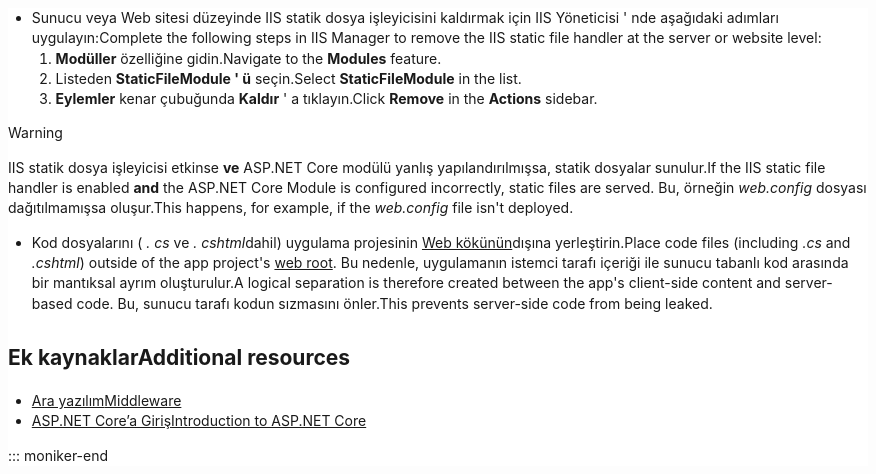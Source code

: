 * <span data-ttu-id="dcfe4-351">Sunucu veya Web sitesi düzeyinde IIS statik dosya işleyicisini kaldırmak için IIS Yöneticisi ' nde aşağıdaki adımları uygulayın:</span><span class="sxs-lookup"><span data-stu-id="dcfe4-351">Complete the following steps in IIS Manager to remove the IIS static file handler at the server or website level:</span></span>
    1. <span data-ttu-id="dcfe4-352">**Modüller** özelliğine gidin.</span><span class="sxs-lookup"><span data-stu-id="dcfe4-352">Navigate to the **Modules** feature.</span></span>
    1. <span data-ttu-id="dcfe4-353">Listeden **StaticFileModule ' ü** seçin.</span><span class="sxs-lookup"><span data-stu-id="dcfe4-353">Select **StaticFileModule** in the list.</span></span>
    1. <span data-ttu-id="dcfe4-354">**Eylemler** kenar çubuğunda **Kaldır** ' a tıklayın.</span><span class="sxs-lookup"><span data-stu-id="dcfe4-354">Click **Remove** in the **Actions** sidebar.</span></span>

> [!WARNING]
> <span data-ttu-id="dcfe4-355">IIS statik dosya işleyicisi etkinse **ve** ASP.NET Core modülü yanlış yapılandırılmışsa, statik dosyalar sunulur.</span><span class="sxs-lookup"><span data-stu-id="dcfe4-355">If the IIS static file handler is enabled **and** the ASP.NET Core Module is configured incorrectly, static files are served.</span></span> <span data-ttu-id="dcfe4-356">Bu, örneğin *web.config* dosyası dağıtılmamışsa oluşur.</span><span class="sxs-lookup"><span data-stu-id="dcfe4-356">This happens, for example, if the *web.config* file isn't deployed.</span></span>

* <span data-ttu-id="dcfe4-357">Kod dosyalarını ( *. cs* ve *. cshtml*dahil) uygulama projesinin [Web kökünün](xref:fundamentals/index#web-root)dışına yerleştirin.</span><span class="sxs-lookup"><span data-stu-id="dcfe4-357">Place code files (including *.cs* and *.cshtml*) outside of the app project's [web root](xref:fundamentals/index#web-root).</span></span> <span data-ttu-id="dcfe4-358">Bu nedenle, uygulamanın istemci tarafı içeriği ile sunucu tabanlı kod arasında bir mantıksal ayrım oluşturulur.</span><span class="sxs-lookup"><span data-stu-id="dcfe4-358">A logical separation is therefore created between the app's client-side content and server-based code.</span></span> <span data-ttu-id="dcfe4-359">Bu, sunucu tarafı kodun sızmasını önler.</span><span class="sxs-lookup"><span data-stu-id="dcfe4-359">This prevents server-side code from being leaked.</span></span>

## <a name="additional-resources"></a><span data-ttu-id="dcfe4-360">Ek kaynaklar</span><span class="sxs-lookup"><span data-stu-id="dcfe4-360">Additional resources</span></span>

* [<span data-ttu-id="dcfe4-361">Ara yazılım</span><span class="sxs-lookup"><span data-stu-id="dcfe4-361">Middleware</span></span>](xref:fundamentals/middleware/index)
* [<span data-ttu-id="dcfe4-362">ASP.NET Core’a Giriş</span><span class="sxs-lookup"><span data-stu-id="dcfe4-362">Introduction to ASP.NET Core</span></span>](xref:index)

::: moniker-end
